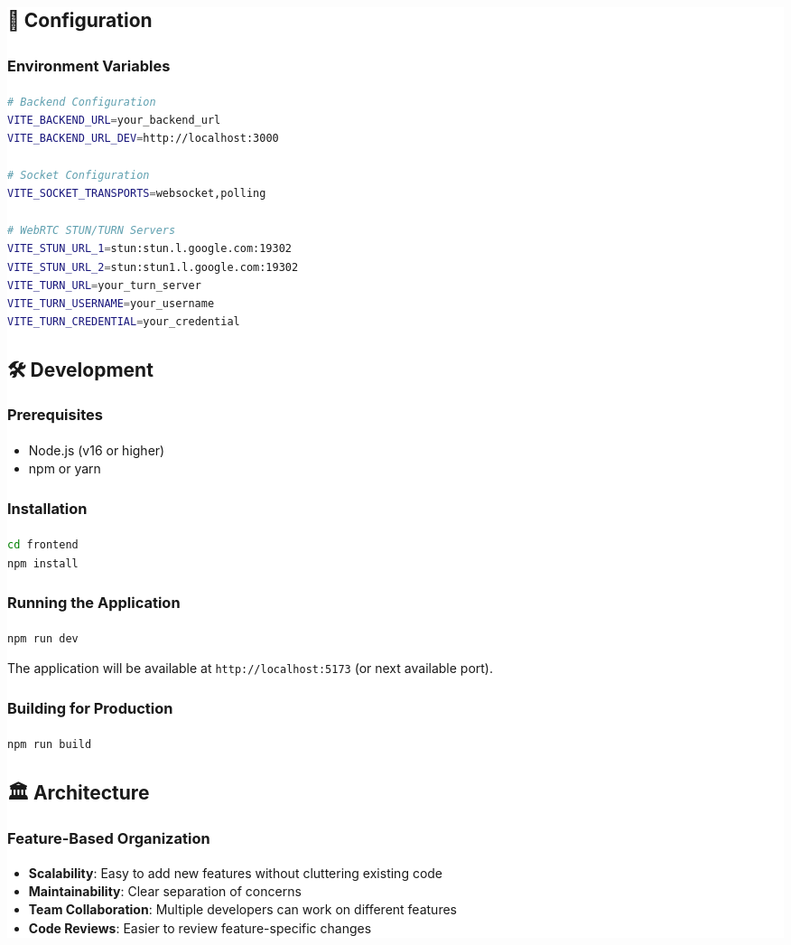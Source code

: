 ## 🔧 Configuration

### Environment Variables
```bash
# Backend Configuration
VITE_BACKEND_URL=your_backend_url
VITE_BACKEND_URL_DEV=http://localhost:3000

# Socket Configuration
VITE_SOCKET_TRANSPORTS=websocket,polling

# WebRTC STUN/TURN Servers
VITE_STUN_URL_1=stun:stun.l.google.com:19302
VITE_STUN_URL_2=stun:stun1.l.google.com:19302
VITE_TURN_URL=your_turn_server
VITE_TURN_USERNAME=your_username
VITE_TURN_CREDENTIAL=your_credential
```

## 🛠️ Development

### Prerequisites
- Node.js (v16 or higher)
- npm or yarn

### Installation
```bash
cd frontend
npm install
```

### Running the Application
```bash
npm run dev
```

The application will be available at `http://localhost:5173` (or next available port).

### Building for Production
```bash
npm run build
```

## 🏛️ Architecture

### **Feature-Based Organization**
- **Scalability**: Easy to add new features without cluttering existing code
- **Maintainability**: Clear separation of concerns
- **Team Collaboration**: Multiple developers can work on different features
- **Code Reviews**: Easier to review feature-specific changes
